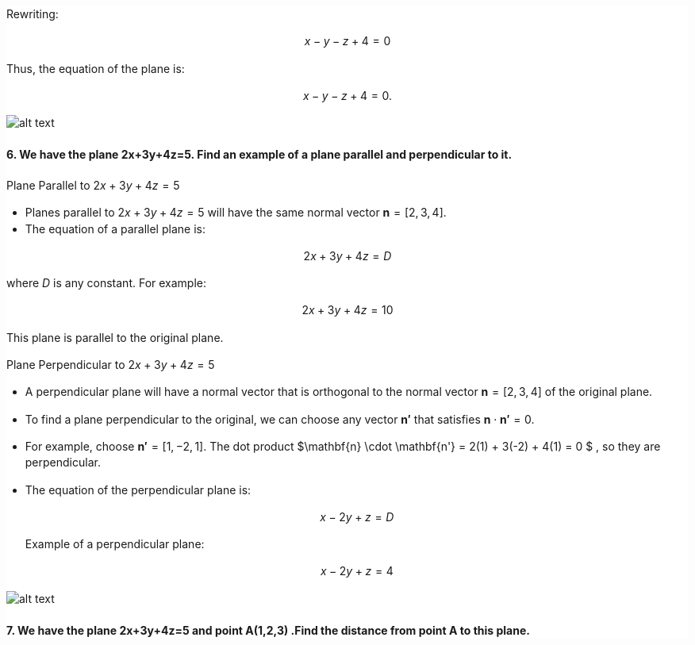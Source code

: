 Rewriting:

$$
x - y - z + 4 = 0
$$

Thus, the equation of the plane is:

$$
x - y - z + 4 = 0.
$$

![alt text](<Screenshot 2024-12-19 at 8.12.36 PM.png>)

#### 6. We have the plane 2x+3y+4z=5. Find an example of a plane parallel and perpendicular to it.

Plane Parallel to $2x + 3y + 4z = 5$
- Planes parallel to $2x + 3y + 4z = 5$ will have the same normal vector $\mathbf{n} = [2, 3, 4]$.
- The equation of a parallel plane is:

$$
2x + 3y + 4z = D
$$

  where $D$ is any constant. For example:

$$
2x + 3y + 4z = 10
$$

  This plane is parallel to the original plane.

Plane Perpendicular to $2x + 3y + 4z = 5$
- A perpendicular plane will have a normal vector that is orthogonal to the normal vector $\mathbf{n} = [2, 3, 4]$ of the original plane.
- To find a plane perpendicular to the original, we can choose any vector $\mathbf{n'}$ that satisfies $\mathbf{n} \cdot \mathbf{n'} = 0$.
- For example, choose $\mathbf{n'} = [1, -2, 1]$. The dot product $\mathbf{n} \cdot \mathbf{n'} = 2(1) + 3(-2) + 4(1) = 0 $ , so they are perpendicular.
- The equation of the perpendicular plane is:

  $$
  x - 2y + z = D
  $$

  Example of a perpendicular plane:

  $$
  x - 2y + z = 4
  $$

![alt text](<Screenshot 2024-12-19 at 8.19.05 PM.png>)

#### 7. We have the plane 2x+3y+4z=5 and point A(1,2,3) .Find the distance from point A to this plane.

